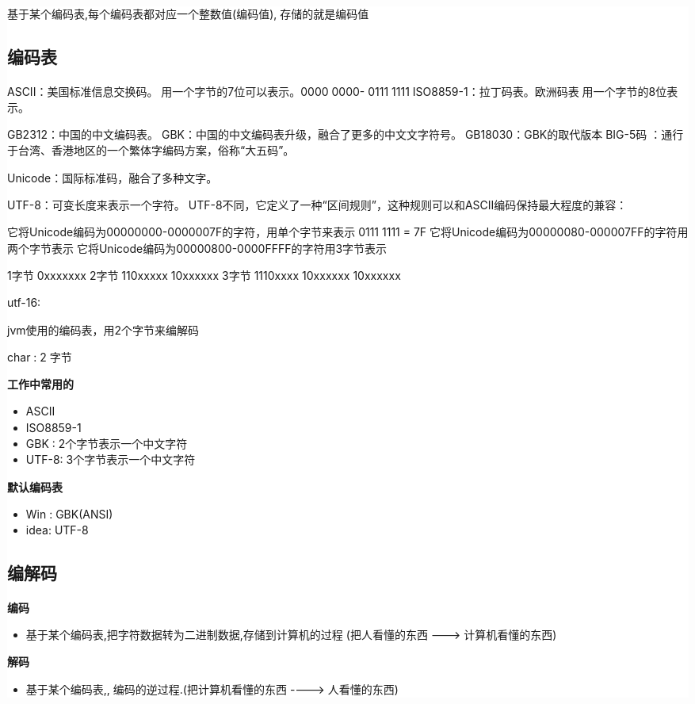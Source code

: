 基于某个编码表,每个编码表都对应一个整数值(编码值), 存储的就是编码值

## 编码表

ASCII：美国标准信息交换码。
用一个字节的7位可以表示。0000 0000- 0111 1111
ISO8859-1：拉丁码表。欧洲码表
用一个字节的8位表示。

GB2312：中国的中文编码表。
GBK：中国的中文编码表升级，融合了更多的中文文字符号。
GB18030：GBK的取代版本
BIG-5码 ：通行于台湾、香港地区的一个繁体字编码方案，俗称“大五码”。

Unicode：国际标准码，融合了多种文字。

UTF-8：可变长度来表示一个字符。
UTF-8不同，它定义了一种“区间规则”，这种规则可以和ASCII编码保持最大程度的兼容：

它将Unicode编码为00000000-0000007F的字符，用单个字节来表示  0111  1111  =  7F
它将Unicode编码为00000080-000007FF的字符用两个字节表示 
它将Unicode编码为00000800-0000FFFF的字符用3字节表示 

1字节 0xxxxxxx 
2字节 110xxxxx 10xxxxxx 
3字节 1110xxxx 10xxxxxx 10xxxxxx 

utf-16:

jvm使用的编码表，用2个字节来编解码

char : 2 字节



**工作中常用的**

- ASCII
- ISO8859-1
- GBK   :  2个字节表示一个中文字符
- UTF-8:  3个字节表示一个中文字符



**默认编码表**

- Win  : GBK(ANSI)
- idea:  UTF-8

## 编解码

**编码**

- 基于某个编码表,把字符数据转为二进制数据,存储到计算机的过程 (把人看懂的东西 ---> 计算机看懂的东西)


**解码**

- 基于某个编码表,, 编码的逆过程.(把计算机看懂的东西 ----> 人看懂的东西)
